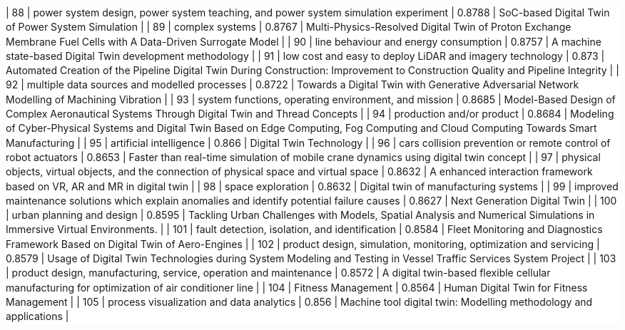 |  88 | power system design, power system teaching, and power system simulation experiment                        |  0.8788 | SoC-based Digital Twin of Power System Simulation                                                                                                                                            |
|  89 | complex systems                                                                                           |  0.8767 | Multi-Physics-Resolved Digital Twin of Proton Exchange Membrane Fuel Cells with A Data-Driven Surrogate Model                                                                                |
|  90 | line behaviour and energy consumption                                                                     |  0.8757 | A machine state-based Digital Twin development methodology                                                                                                                                   |
|  91 | low cost and easy to deploy LiDAR and imagery technology                                                  |  0.873  | Automated Creation of the Pipeline Digital Twin During Construction: Improvement to Construction Quality and Pipeline Integrity                                                              |
|  92 | multiple data sources and modelled processes                                                              |  0.8722 | Towards a Digital Twin with Generative Adversarial Network Modelling of Machining Vibration                                                                                                  |
|  93 | system functions, operating environment, and mission                                                      |  0.8685 | Model-Based Design of Complex Aeronautical Systems Through Digital Twin and Thread Concepts                                                                                                  |
|  94 | production and/or product                                                                                 |  0.8684 | Modeling of Cyber-Physical Systems and Digital Twin Based on Edge Computing, Fog Computing and Cloud Computing Towards Smart Manufacturing                                                   |
|  95 | artificial intelligence                                                                                   |  0.866  | Digital Twin Technology                                                                                                                                                                      |
|  96 | cars collision prevention or remote control of robot actuators                                            |  0.8653 | Faster than real-time simulation of mobile crane dynamics using digital twin concept                                                                                                         |
|  97 | physical objects, virtual objects, and the connection of physical space and virtual space                 |  0.8632 | A enhanced interaction framework based on VR, AR and MR in digital twin                                                                                                                      |
|  98 | space exploration                                                                                         |  0.8632 | Digital twin of manufacturing systems                                                                                                                                                        |
|  99 | improved maintenance solutions which explain anomalies and identify potential failure causes              |  0.8627 | Next Generation Digital Twin                                                                                                                                                                 |
| 100 | urban planning and design                                                                                 |  0.8595 | Tackling Urban Challenges with Models, Spatial Analysis and Numerical Simulations in Immersive Virtual Environments.                                                                         |
| 101 | fault detection, isolation, and identification                                                            |  0.8584 | Fleet Monitoring and Diagnostics Framework Based on Digital Twin of Aero-Engines                                                                                                             |
| 102 | product design, simulation, monitoring, optimization and servicing                                        |  0.8579 | Usage of Digital Twin Technologies during System Modeling and Testing in Vessel Traffic Services System Project                                                                              |
| 103 | product design, manufacturing, service, operation and maintenance                                         |  0.8572 | A digital twin-based flexible cellular manufacturing for optimization of air conditioner line                                                                                                |
| 104 | Fitness Management                                                                                        |  0.8564 | Human Digital Twin for Fitness Management                                                                                                                                                    |
| 105 | process visualization and data analytics                                                                  |  0.856  | Machine tool digital twin: Modelling methodology and applications                                                                                                                            |